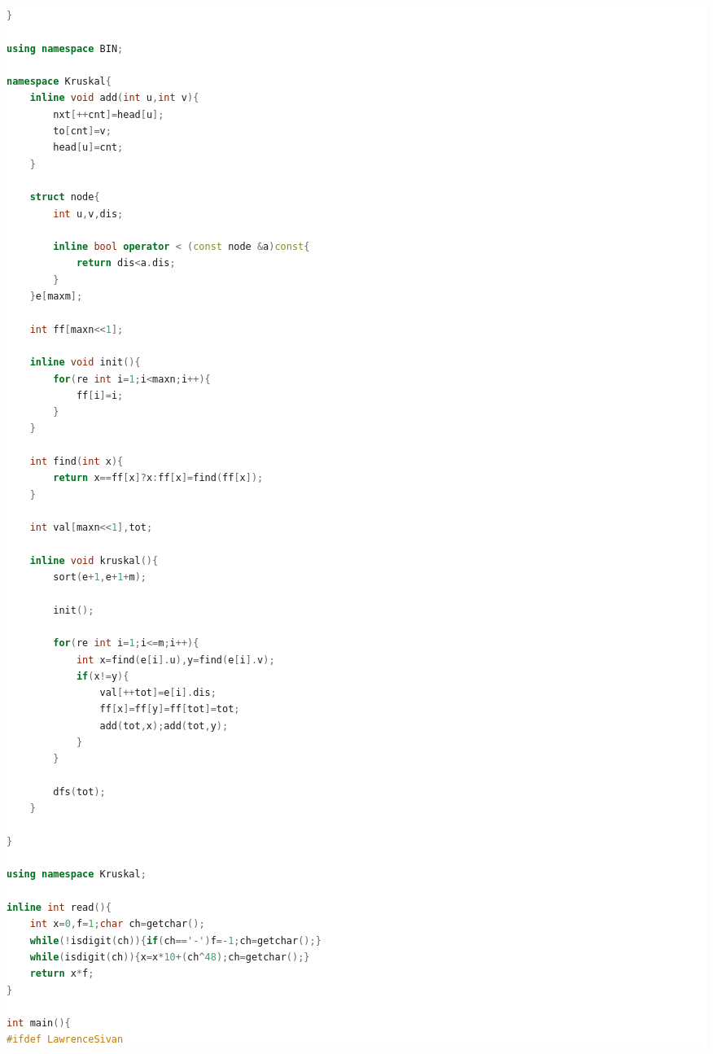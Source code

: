 ```cpp
}

using namespace BIN;

namespace Kruskal{
    inline void add(int u,int v){
        nxt[++cnt]=head[u];
        to[cnt]=v;
        head[u]=cnt;
    }
    
    struct node{
        int u,v,dis;
        
        inline bool operator < (const node &a)const{
            return dis<a.dis;
        }
    }e[maxm];

    int ff[maxn<<1];
    
    inline void init(){
        for(re int i=1;i<maxn;i++){
            ff[i]=i;
        }
    }
    
    int find(int x){
        return x==ff[x]?x:ff[x]=find(ff[x]);
    }
    
    int val[maxn<<1],tot;

    inline void kruskal(){
        sort(e+1,e+1+m);
        
        init();
        
        for(re int i=1;i<=m;i++){
            int x=find(e[i].u),y=find(e[i].v);
            if(x!=y){
                val[++tot]=e[i].dis;
                ff[x]=ff[y]=ff[tot]=tot;
                add(tot,x);add(tot,y);
            }
        }
        
        dfs(tot);
    }
    
}

using namespace Kruskal;

inline int read(){
    int x=0,f=1;char ch=getchar();
    while(!isdigit(ch)){if(ch=='-')f=-1;ch=getchar();}
    while(isdigit(ch)){x=x*10+(ch^48);ch=getchar();}
    return x*f;
}

int main(){
#ifdef LawrenceSivan
```